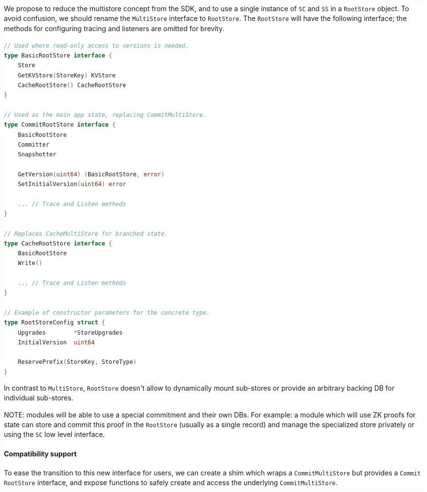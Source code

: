 We propose to reduce the multistore concept from the SDK, and to use a single instance of `SC` and `SS` in a `RootStore` object. To avoid confusion, we should rename the `MultiStore` interface to `RootStore`. The `RootStore` will have the following interface; the methods for configuring tracing and listeners are omitted for brevity.

```go
// Used where read-only access to versions is needed.
type BasicRootStore interface {
    Store
    GetKVStore(StoreKey) KVStore
    CacheRootStore() CacheRootStore
}

// Used as the main app state, replacing CommitMultiStore.
type CommitRootStore interface {
    BasicRootStore
    Committer
    Snapshotter

    GetVersion(uint64) (BasicRootStore, error)
    SetInitialVersion(uint64) error

    ... // Trace and Listen methods
}

// Replaces CacheMultiStore for branched state.
type CacheRootStore interface {
    BasicRootStore
    Write()

    ... // Trace and Listen methods
}

// Example of constructor parameters for the concrete type.
type RootStoreConfig struct {
    Upgrades        *StoreUpgrades
    InitialVersion  uint64

    ReservePrefix(StoreKey, StoreType)
}
```




In contrast to `MultiStore`, `RootStore` doesn't allow to dynamically mount sub-stores or provide an arbitrary backing DB for individual sub-stores.

NOTE: modules will be able to use a special commitment and their own DBs. For example: a module which will use ZK proofs for state can store and commit this proof in the `RootStore` (usually as a single record) and manage the specialized store privately or using the `SC` low level interface.

#### Compatibility support

To ease the transition to this new interface for users, we can create a shim which wraps a `CommitMultiStore` but provides a `CommitRootStore` interface, and expose functions to safely create and access the underlying `CommitMultiStore`.

